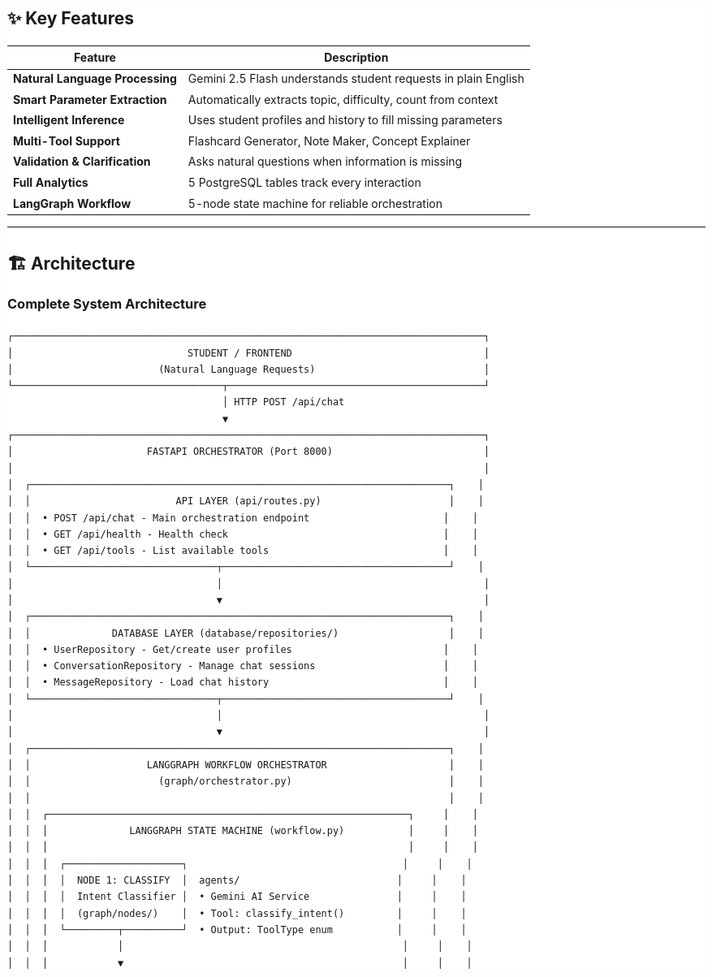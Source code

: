 ## ✨ Key Features

| Feature | Description |
|---------|-------------|
| **Natural Language Processing** | Gemini 2.5 Flash understands student requests in plain English |
| **Smart Parameter Extraction** | Automatically extracts topic, difficulty, count from context |
| **Intelligent Inference** | Uses student profiles and history to fill missing parameters |
| **Multi-Tool Support** | Flashcard Generator, Note Maker, Concept Explainer | ⚠️We only created these as placeholders for demonstration purposes. The API is isolated and working otherwise
| **Validation & Clarification** | Asks natural questions when information is missing |
| **Full Analytics** | 5 PostgreSQL tables track every interaction |
| **LangGraph Workflow** | 5-node state machine for reliable orchestration |

---

## 🏗️ Architecture

### **Complete System Architecture**

```
┌─────────────────────────────────────────────────────────────────────────────────┐
│                              STUDENT / FRONTEND                                 │
│                         (Natural Language Requests)                             │
└────────────────────────────────────┬────────────────────────────────────────────┘
                                     │ HTTP POST /api/chat
                                     ▼
┌─────────────────────────────────────────────────────────────────────────────────┐
│                       FASTAPI ORCHESTRATOR (Port 8000)                          │
│                                                                                 │
│  ┌────────────────────────────────────────────────────────────────────────┐    │
│  │                         API LAYER (api/routes.py)                      │    │
│  │  • POST /api/chat - Main orchestration endpoint                       │    │
│  │  • GET /api/health - Health check                                     │    │
│  │  • GET /api/tools - List available tools                              │    │
│  └────────────────────────────────┬───────────────────────────────────────┘    │
│                                   │                                             │
│                                   ▼                                             │
│  ┌────────────────────────────────────────────────────────────────────────┐    │
│  │              DATABASE LAYER (database/repositories/)                   │    │
│  │  • UserRepository - Get/create user profiles                          │    │
│  │  • ConversationRepository - Manage chat sessions                      │    │
│  │  • MessageRepository - Load chat history                              │    │
│  └────────────────────────────────┬───────────────────────────────────────┘    │
│                                   │                                             │
│                                   ▼                                             │
│  ┌────────────────────────────────────────────────────────────────────────┐    │
│  │                    LANGGRAPH WORKFLOW ORCHESTRATOR                     │    │
│  │                      (graph/orchestrator.py)                           │    │
│  │                                                                        │    │
│  │  ┌──────────────────────────────────────────────────────────────┐     │    │
│  │  │              LANGGRAPH STATE MACHINE (workflow.py)           │     │    │
│  │  │                                                              │     │    │
│  │  │  ┌────────────────────┐                                     │     │    │
│  │  │  │  NODE 1: CLASSIFY  │  agents/                           │     │    │
│  │  │  │  Intent Classifier │  • Gemini AI Service               │     │    │
│  │  │  │  (graph/nodes/)    │  • Tool: classify_intent()         │     │    │
│  │  │  └─────────┬──────────┘  • Output: ToolType enum           │     │    │
│  │  │            │                                                │     │    │
│  │  │            ▼                                                │     │    │
```